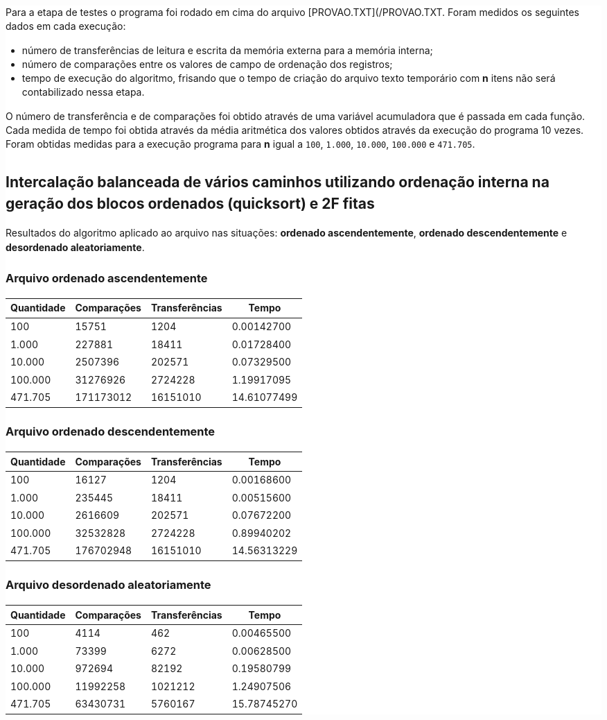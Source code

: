 Para a etapa de testes o programa foi rodado em cima do arquivo [PROVAO.TXT](/PROVAO.TXT. Foram medidos os seguintes dados em cada execução:
* número de transferências de leitura e escrita da memória externa para a memória interna;
* número de comparações entre os valores de campo de ordenação dos registros;
* tempo de execução do algoritmo, frisando que o tempo de criação do arquivo texto temporário com **n** itens não será contabilizado nessa etapa.

O número de transferência e de comparações foi obtido através de uma variável acumuladora que é passada em cada função. Cada medida de tempo foi obtida através da média aritmética dos valores obtidos através da execução do programa 10 vezes. Foram obtidas medidas para a execução programa para **n** igual a `100`, `1.000`, `10.000`, `100.000` e `471.705`.

## Intercalação balanceada de vários caminhos utilizando ordenação interna na geração dos blocos ordenados (quicksort) e 2F fitas

Resultados do algoritmo aplicado ao arquivo nas situações: **ordenado ascendentemente**, **ordenado descendentemente** e **desordenado aleatoriamente**.

### Arquivo ordenado ascendentemente

|Quantidade |Comparações  |Transferências |Tempo      |
|-----------|-------------|---------------|-----------|
|100        |15751        |1204           |0.00142700 |
|1.000      |227881       |18411          |0.01728400 |
|10.000     |2507396      |202571         |0.07329500 |
|100.000    |31276926     |2724228        |1.19917095 |
|471.705    |171173012    |16151010       |14.61077499|

### Arquivo ordenado descendentemente

|Quantidade |Comparações  |Transferências |Tempo      |
|-----------|-------------|---------------|-----------|
|100        |16127        |1204           |0.00168600 |
|1.000      |235445       |18411          |0.00515600 |
|10.000     |2616609      |202571         |0.07672200 |
|100.000    |32532828     |2724228        |0.89940202 |
|471.705    |176702948    |16151010       |14.56313229|

### Arquivo desordenado aleatoriamente

|Quantidade |Comparações  |Transferências |Tempo      |
|-----------|-------------|---------------|-----------|
|100        |4114         |462            |0.00465500 |
|1.000      |73399        |6272           |0.00628500 |
|10.000     |972694       |82192          |0.19580799 |
|100.000    |11992258     |1021212        |1.24907506 |
|471.705    |63430731     |5760167        |15.78745270|
